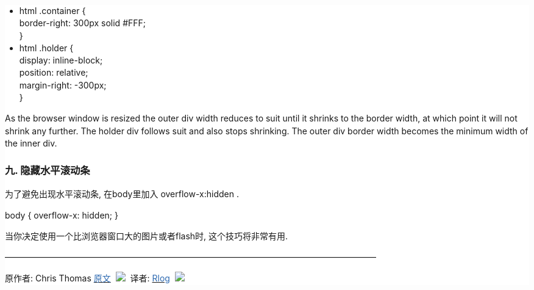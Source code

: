 * html .container {   
border-right: 300px solid #FFF;   
}   
* html .holder {   
display: inline-block;   
position: relative;   
margin-right: -300px;   
}

As the browser window is resized the outer div width reduces to suit until it shrinks to the border width, at which point it will not shrink any further. The holder div follows suit and also stops shrinking. The outer div border width becomes the minimum width of the inner div.

### **九. 隐藏水平滚动条**

为了避免出现水平滚动条, 在body里加入 overflow-x:hidden .

body { overflow-x: hidden; }

当你决定使用一个比浏览器窗口大的图片或者flash时, 这个技巧将非常有用.

&#8212;&#8212;&#8212;&#8212;&#8212;&#8212;&#8212;&#8212;&#8212;&#8212;&#8212;&#8212;&#8212;&#8212;&#8212;&#8212;&#8212;&#8212;&#8212;&#8212;&#8212;&#8212;&#8212;&#8212;&#8212;&#8212;&#8212;&#8212;&#8212;&#8212;&#8212;&#8212;&#8212;&#8212;&#8212;&#8212;&#8212;&#8212;&#8212;&#8212;&#8212;&#8212;&#8212;&#8211;

原作者: Chris Thomas <a href="http://www.solidstategroup.com/page/1592" target="_blank"><font color="#2e6ab1"> 原文</font></a>&#160; ![][1]&#160; 译者: [<font color="#2e6ab1">Rlog</font>][2]&#160; ![][1]

 [1]: http://www.yeeyan.com/img/div.gif
 [2]: http://www.yeeyan.com/space/show/10947